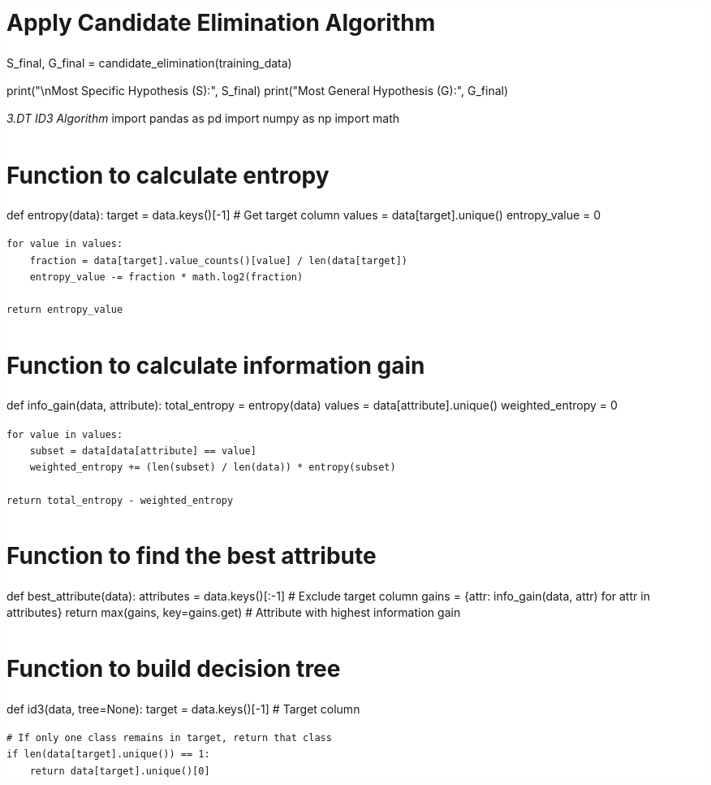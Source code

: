 # Apply Candidate Elimination Algorithm
S_final, G_final = candidate_elimination(training_data)

print("\nMost Specific Hypothesis (S):", S_final)
print("Most General Hypothesis (G):", G_final)

*3.DT ID3 Algorithm*
import pandas as pd
import numpy as np
import math

# Function to calculate entropy
def entropy(data):
    target = data.keys()[-1]  # Get target column
    values = data[target].unique()
    entropy_value = 0

    for value in values:
        fraction = data[target].value_counts()[value] / len(data[target])
        entropy_value -= fraction * math.log2(fraction)

    return entropy_value

# Function to calculate information gain
def info_gain(data, attribute):
    total_entropy = entropy(data)
    values = data[attribute].unique()
    weighted_entropy = 0

    for value in values:
        subset = data[data[attribute] == value]
        weighted_entropy += (len(subset) / len(data)) * entropy(subset)

    return total_entropy - weighted_entropy

# Function to find the best attribute
def best_attribute(data):
    attributes = data.keys()[:-1]  # Exclude target column
    gains = {attr: info_gain(data, attr) for attr in attributes}
    return max(gains, key=gains.get)  # Attribute with highest information gain

# Function to build decision tree
def id3(data, tree=None):
    target = data.keys()[-1]  # Target column

    # If only one class remains in target, return that class
    if len(data[target].unique()) == 1:
        return data[target].unique()[0]

